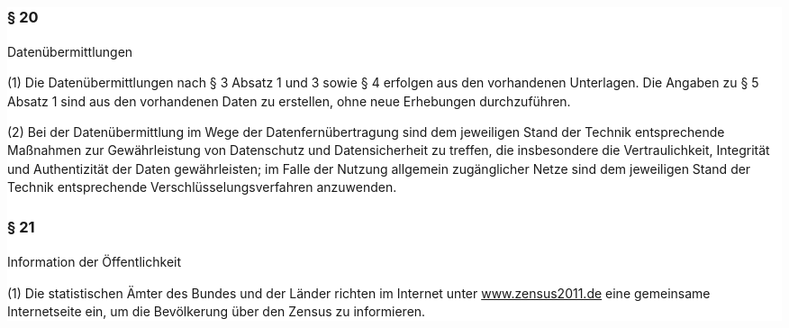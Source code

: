 </div>

</div>

</div>

</div>

<span id="BJNR178110009BJNE002100000.html"></span>

### § 20  
Datenübermittlungen

<div>

<div class="jnhtml">

<div>

<div class="jurAbsatz">

(1) Die Datenübermittlungen nach § 3 Absatz 1 und 3 sowie § 4 erfolgen
aus den vorhandenen Unterlagen. Die Angaben zu § 5 Absatz 1 sind aus den
vorhandenen Daten zu erstellen, ohne neue Erhebungen durchzuführen.

</div>

<div class="jurAbsatz">

(2) Bei der Datenübermittlung im Wege der Datenfernübertragung sind dem
jeweiligen Stand der Technik entsprechende Maßnahmen zur Gewährleistung
von Datenschutz und Datensicherheit zu treffen, die insbesondere die
Vertraulichkeit, Integrität und Authentizität der Daten gewährleisten;
im Falle der Nutzung allgemein zugänglicher Netze sind dem jeweiligen
Stand der Technik entsprechende Verschlüsselungsverfahren anzuwenden.

</div>

</div>

</div>

</div>

<span id="BJNR178110009BJNE002200000.html"></span>

### § 21  
Information der Öffentlichkeit

<div>

<div class="jnhtml">

<div>

<div class="jurAbsatz">

(1) Die statistischen Ämter des Bundes und der Länder richten im
Internet unter www.zensus2011.de eine gemeinsame Internetseite ein, um
die Bevölkerung über den Zensus zu informieren.
